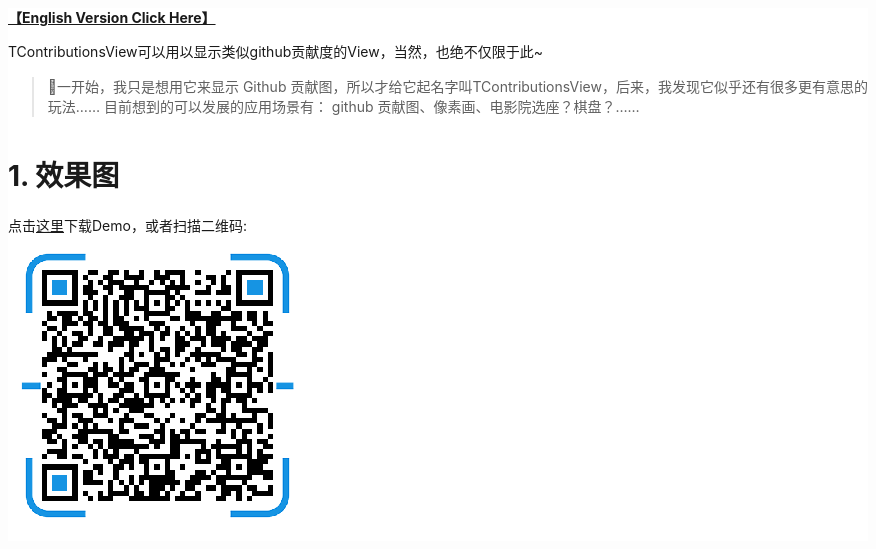 **[【English Version Click Here】](./README.md)**

TContributionsView可以用以显示类似github贡献度的View，当然，也绝不仅限于此~

> 👻一开始，我只是想用它来显示 Github 贡献图，所以才给它起名字叫TContributionsView，后来，我发现它似乎还有很多更有意思的玩法……
目前想到的可以发展的应用场景有： github 贡献图、像素画、电影院选座？棋盘？……

# 1. 效果图

点击[这里](apk/app-v0.2.apk)下载Demo，或者扫描二维码:  
![QRCode](apk/qrcode.png)   
